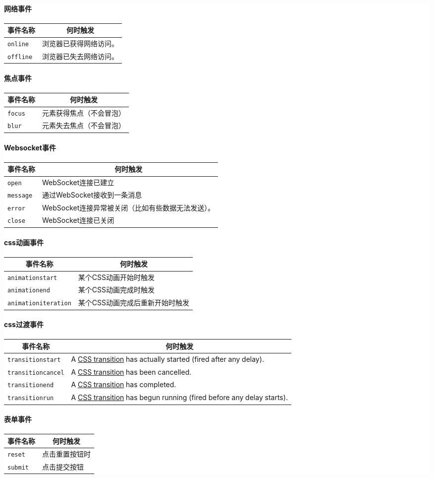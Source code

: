 #### 网络事件

| 事件名称  | 何时触发               |
| --------- | ---------------------- |
| `online`  | 浏览器已获得网络访问。 |
| `offline` | 浏览器已失去网络访问。 |

#### 焦点事件

| 事件名称 | 何时触发                 |
| -------- | ------------------------ |
| `focus`  | 元素获得焦点（不会冒泡） |
| `blur`   | 元素失去焦点（不会冒泡） |

#### Websocket事件

| 事件名称  | 何时触发                                          |
| --------- | ------------------------------------------------- |
| `open`    | WebSocket连接已建立                               |
| `message` | 通过WebSocket接收到一条消息                       |
| `error`   | WebSocket连接异常被关闭（比如有些数据无法发送）。 |
| `close`   | WebSocket连接已关闭                               |

#### css动画事件

| 事件名称             | 何时触发                        |
| -------------------- | ------------------------------- |
| `animationstart`     | 某个CSS动画开始时触发           |
| `animationend`       | 某个CSS动画完成时触发           |
| `animationiteration` | 某个CSS动画完成后重新开始时触发 |

#### css过渡事件

| 事件名称           | 何时触发                                                     |
| ------------------ | ------------------------------------------------------------ |
| `transitionstart`  | A [CSS transition](https://developer.mozilla.org/en-US/docs/Web/CSS/CSS_Transitions) has actually started (fired after any delay). |
| `transitioncancel` | A [CSS transition](https://developer.mozilla.org/en-US/docs/Web/CSS/CSS_Transitions) has been cancelled. |
| `transitionend`    | A [CSS transition](https://developer.mozilla.org/en-US/docs/Web/CSS/CSS_Transitions) has completed. |
| `transitionrun`    | A [CSS transition](https://developer.mozilla.org/en-US/docs/Web/CSS/CSS_Transitions) has begun running (fired before any delay starts). |

#### 表单事件

| 事件名称 | 何时触发       |
| -------- | -------------- |
| `reset`  | 点击重置按钮时 |
| `submit` | 点击提交按钮   |
